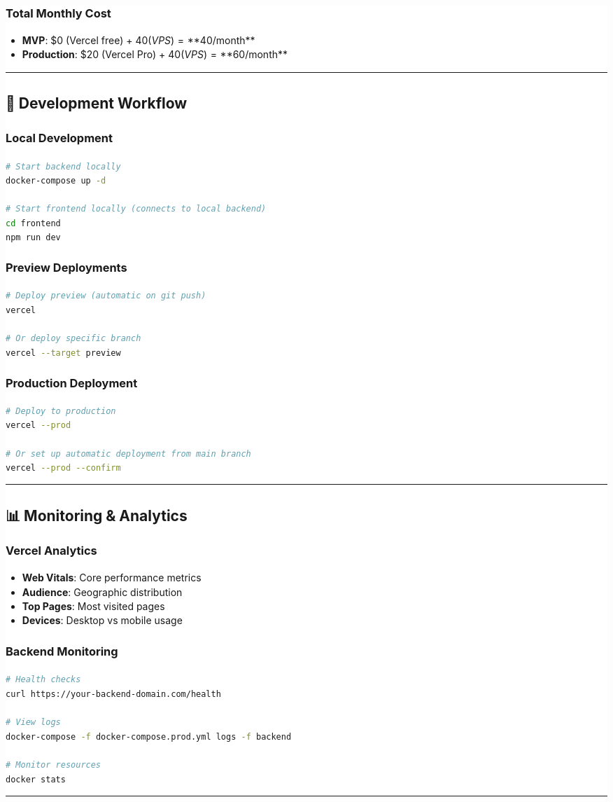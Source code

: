 ### **Total Monthly Cost**
- **MVP**: $0 (Vercel free) + $40 (VPS) = **$40/month**
- **Production**: $20 (Vercel Pro) + $40 (VPS) = **$60/month**

---

## 🔧 **Development Workflow**

### **Local Development**
```bash
# Start backend locally
docker-compose up -d

# Start frontend locally (connects to local backend)
cd frontend
npm run dev
```

### **Preview Deployments**
```bash
# Deploy preview (automatic on git push)
vercel

# Or deploy specific branch
vercel --target preview
```

### **Production Deployment**
```bash
# Deploy to production
vercel --prod

# Or set up automatic deployment from main branch
vercel --prod --confirm
```

---

## 📊 **Monitoring & Analytics**

### **Vercel Analytics**
- **Web Vitals**: Core performance metrics
- **Audience**: Geographic distribution
- **Top Pages**: Most visited pages
- **Devices**: Desktop vs mobile usage

### **Backend Monitoring**
```bash
# Health checks
curl https://your-backend-domain.com/health

# View logs
docker-compose -f docker-compose.prod.yml logs -f backend

# Monitor resources
docker stats
```

---